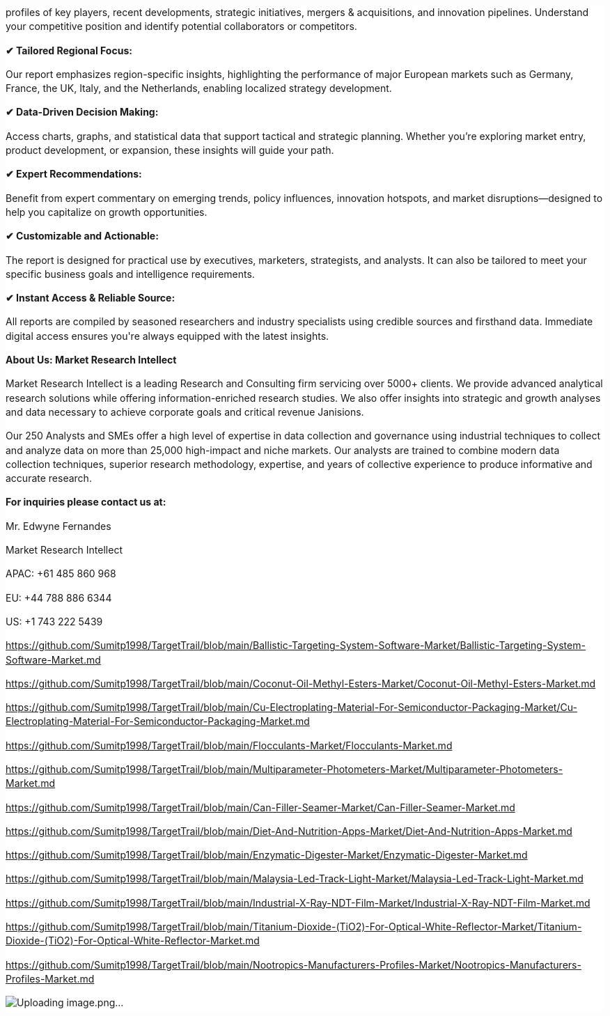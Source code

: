 profiles of key players, recent developments, strategic initiatives, mergers &amp; acquisitions, and innovation pipelines. Understand your competitive position and identify potential collaborators or competitors.</p><p><strong>✔ Tailored Regional Focus:</strong></p><p>Our report emphasizes region-specific insights, highlighting the performance of major European markets such as Germany, France, the UK, Italy, and the Netherlands, enabling localized strategy development.</p><p><strong>✔ Data-Driven Decision Making:</strong></p><p>Access charts, graphs, and statistical data that support tactical and strategic planning. Whether you&rsquo;re exploring market entry, product development, or expansion, these insights will guide your path.</p><p><strong>✔ Expert Recommendations:</strong></p><p>Benefit from expert commentary on emerging trends, policy influences, innovation hotspots, and market disruptions&mdash;designed to help you capitalize on growth opportunities.</p><p><strong>✔ Customizable and Actionable:</strong></p><p>The report is designed for practical use by executives, marketers, strategists, and analysts. It can also be tailored to meet your specific business goals and intelligence requirements.</p><p><strong>✔ Instant Access &amp; Reliable Source:</strong></p><p>All reports are compiled by seasoned researchers and industry specialists using credible sources and firsthand data. Immediate digital access ensures you're always equipped with the latest insights.</p><p><strong><span class="font-[700]">About Us: Market Research Intellect</span></strong></p><p><span class="">Market Research Intellect is a leading Research and Consulting firm servicing over 5000+ clients. We provide advanced analytical research solutions while offering information-enriched research studies.&nbsp;</span>We also offer insights into strategic and growth analyses and data necessary to achieve corporate goals and critical revenue Janisions.</p><p><span class="">Our 250 Analysts and SMEs offer a high level of expertise in data collection and governance using industrial techniques to collect and analyze data on more than 25,000 high-impact and niche markets. Our analysts are trained to combine modern data collection techniques, superior research methodology, expertise, and years of collective experience to produce informative and accurate research.</span></p><p><strong>For inquiries please contact us at:</strong></p><p>Mr. Edwyne Fernandes</p><p>Market Research Intellect</p><p>APAC: +61 485 860 968</p><p>EU: +44 788 886 6344</p><p>US: +1 743 222 5439</p><p><a href="https://github.com/Sumitp1998/TargetTrail/blob/main/Ballistic-Targeting-System-Software-Market/Ballistic-Targeting-System-Software-Market.md">https://github.com/Sumitp1998/TargetTrail/blob/main/Ballistic-Targeting-System-Software-Market/Ballistic-Targeting-System-Software-Market.md</a></p><p><a href="https://github.com/Sumitp1998/TargetTrail/blob/main/Coconut-Oil-Methyl-Esters-Market/Coconut-Oil-Methyl-Esters-Market.md">https://github.com/Sumitp1998/TargetTrail/blob/main/Coconut-Oil-Methyl-Esters-Market/Coconut-Oil-Methyl-Esters-Market.md</a></p><p><a href="https://github.com/Sumitp1998/TargetTrail/blob/main/Cu-Electroplating-Material-For-Semiconductor-Packaging-Market/Cu-Electroplating-Material-For-Semiconductor-Packaging-Market.md">https://github.com/Sumitp1998/TargetTrail/blob/main/Cu-Electroplating-Material-For-Semiconductor-Packaging-Market/Cu-Electroplating-Material-For-Semiconductor-Packaging-Market.md</a></p><p><a href="https://github.com/Sumitp1998/TargetTrail/blob/main/Flocculants-Market/Flocculants-Market.md">https://github.com/Sumitp1998/TargetTrail/blob/main/Flocculants-Market/Flocculants-Market.md</a></p><p><a href="https://github.com/Sumitp1998/TargetTrail/blob/main/Multiparameter-Photometers-Market/Multiparameter-Photometers-Market.md">https://github.com/Sumitp1998/TargetTrail/blob/main/Multiparameter-Photometers-Market/Multiparameter-Photometers-Market.md</a></p><p><a href="https://github.com/Sumitp1998/TargetTrail/blob/main/Can-Filler-Seamer-Market/Can-Filler-Seamer-Market.md">https://github.com/Sumitp1998/TargetTrail/blob/main/Can-Filler-Seamer-Market/Can-Filler-Seamer-Market.md</a></p><p><a href="https://github.com/Sumitp1998/TargetTrail/blob/main/Diet-And-Nutrition-Apps-Market/Diet-And-Nutrition-Apps-Market.md">https://github.com/Sumitp1998/TargetTrail/blob/main/Diet-And-Nutrition-Apps-Market/Diet-And-Nutrition-Apps-Market.md</a></p><p><a href="https://github.com/Sumitp1998/TargetTrail/blob/main/Enzymatic-Digester-Market/Enzymatic-Digester-Market.md">https://github.com/Sumitp1998/TargetTrail/blob/main/Enzymatic-Digester-Market/Enzymatic-Digester-Market.md</a></p><p><a href="https://github.com/Sumitp1998/TargetTrail/blob/main/Malaysia-Led-Track-Light-Market/Malaysia-Led-Track-Light-Market.md">https://github.com/Sumitp1998/TargetTrail/blob/main/Malaysia-Led-Track-Light-Market/Malaysia-Led-Track-Light-Market.md</a></p><p><a href="https://github.com/Sumitp1998/TargetTrail/blob/main/Industrial-X-Ray-NDT-Film-Market/Industrial-X-Ray-NDT-Film-Market.md">https://github.com/Sumitp1998/TargetTrail/blob/main/Industrial-X-Ray-NDT-Film-Market/Industrial-X-Ray-NDT-Film-Market.md</a></p><p><a href="https://github.com/Sumitp1998/TargetTrail/blob/main/Titanium-Dioxide-(TiO2)-For-Optical-White-Reflector-Market/Titanium-Dioxide-(TiO2)-For-Optical-White-Reflector-Market.md">https://github.com/Sumitp1998/TargetTrail/blob/main/Titanium-Dioxide-(TiO2)-For-Optical-White-Reflector-Market/Titanium-Dioxide-(TiO2)-For-Optical-White-Reflector-Market.md</a></p><p><a href="https://github.com/Sumitp1998/TargetTrail/blob/main/Nootropics-Manufacturers-Profiles-Market/Nootropics-Manufacturers-Profiles-Market.md">https://github.com/Sumitp1998/TargetTrail/blob/main/Nootropics-Manufacturers-Profiles-Market/Nootropics-Manufacturers-Profiles-Market.md</a></p>
![Uploading image.png…]()
